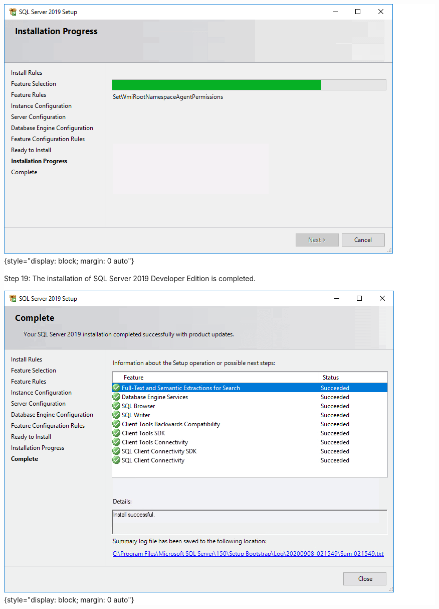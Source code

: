 ![](images/SqlServerEngin/installation-begins.png){style="display: block; margin: 0 auto"}

Step 19: The installation of SQL Server 2019 Developer Edition is completed.

![](images/SqlServerEngin/sql-server-2019-installation-completed.png){style="display: block; margin: 0 auto"}
